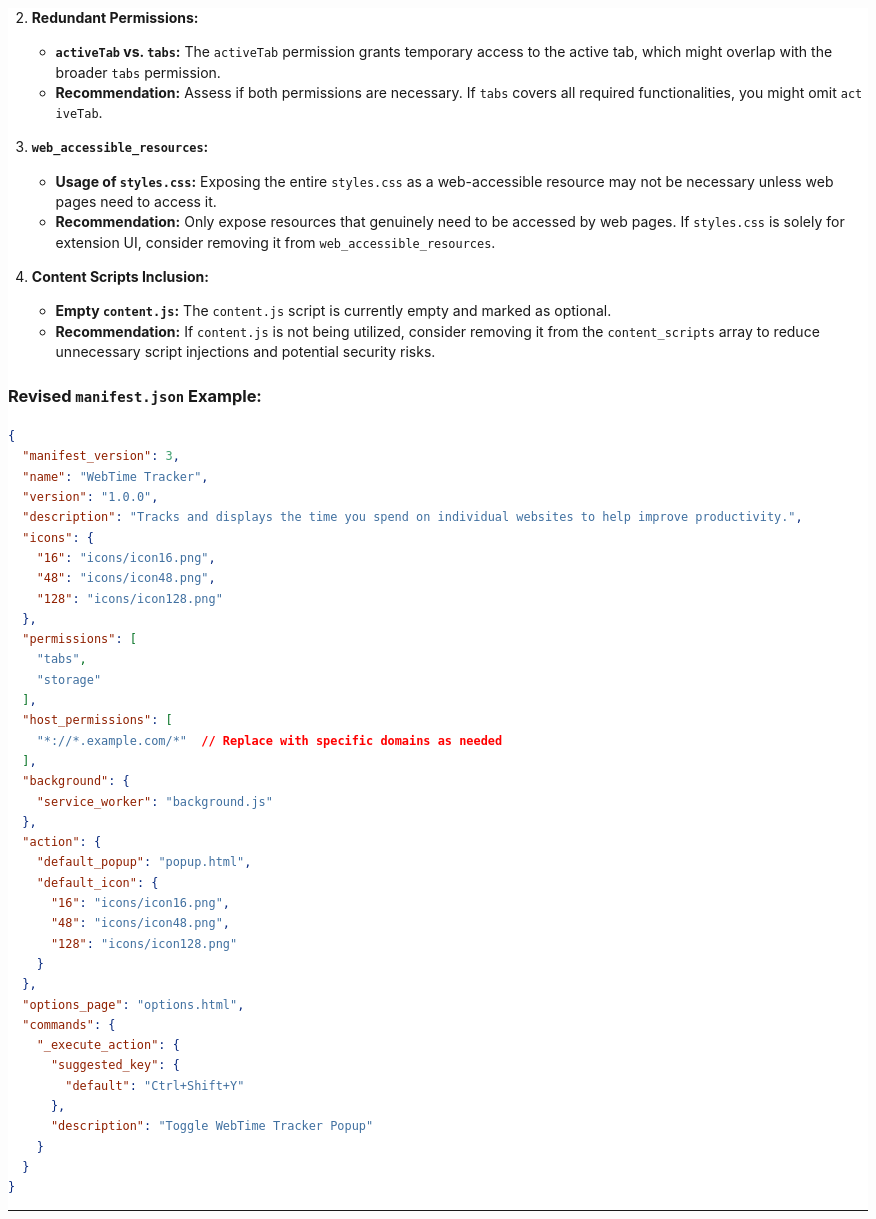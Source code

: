 2. **Redundant Permissions:**
   - **`activeTab` vs. `tabs`:** The `activeTab` permission grants temporary access to the active tab, which might overlap with the broader `tabs` permission.
   - **Recommendation:** Assess if both permissions are necessary. If `tabs` covers all required functionalities, you might omit `activeTab`.

3. **`web_accessible_resources`:**
   - **Usage of `styles.css`:** Exposing the entire `styles.css` as a web-accessible resource may not be necessary unless web pages need to access it.
   - **Recommendation:** Only expose resources that genuinely need to be accessed by web pages. If `styles.css` is solely for extension UI, consider removing it from `web_accessible_resources`.

4. **Content Scripts Inclusion:**
   - **Empty `content.js`:** The `content.js` script is currently empty and marked as optional.
   - **Recommendation:** If `content.js` is not being utilized, consider removing it from the `content_scripts` array to reduce unnecessary script injections and potential security risks.

### **Revised `manifest.json` Example:**

```json
{
  "manifest_version": 3,
  "name": "WebTime Tracker",
  "version": "1.0.0",
  "description": "Tracks and displays the time you spend on individual websites to help improve productivity.",
  "icons": {
    "16": "icons/icon16.png",
    "48": "icons/icon48.png",
    "128": "icons/icon128.png"
  },
  "permissions": [
    "tabs",
    "storage"
  ],
  "host_permissions": [
    "*://*.example.com/*"  // Replace with specific domains as needed
  ],
  "background": {
    "service_worker": "background.js"
  },
  "action": {
    "default_popup": "popup.html",
    "default_icon": {
      "16": "icons/icon16.png",
      "48": "icons/icon48.png",
      "128": "icons/icon128.png"
    }
  },
  "options_page": "options.html",
  "commands": {
    "_execute_action": {
      "suggested_key": {
        "default": "Ctrl+Shift+Y"
      },
      "description": "Toggle WebTime Tracker Popup"
    }
  }
}
```

---